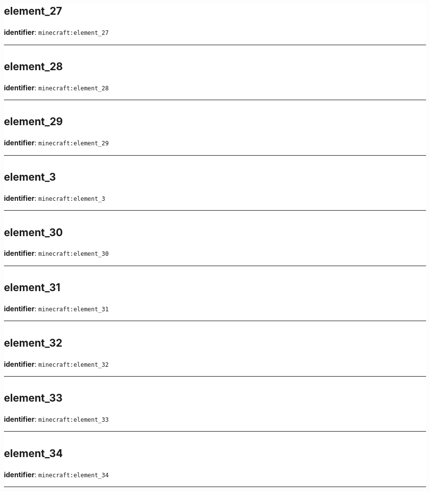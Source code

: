 ## element_27

**identifier**: `minecraft:element_27`

---

## element_28

**identifier**: `minecraft:element_28`

---

## element_29

**identifier**: `minecraft:element_29`

---

## element_3

**identifier**: `minecraft:element_3`

---

## element_30

**identifier**: `minecraft:element_30`

---

## element_31

**identifier**: `minecraft:element_31`

---

## element_32

**identifier**: `minecraft:element_32`

---

## element_33

**identifier**: `minecraft:element_33`

---

## element_34

**identifier**: `minecraft:element_34`

---